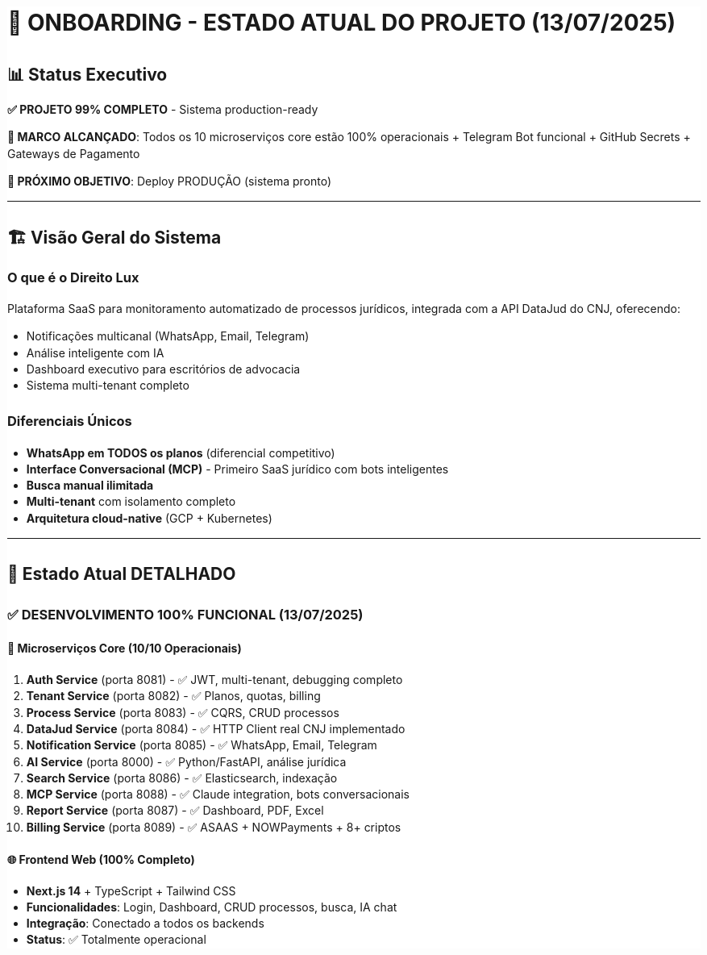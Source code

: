 # 🎯 ONBOARDING - ESTADO ATUAL DO PROJETO (13/07/2025)

## 📊 Status Executivo

**✅ PROJETO 99% COMPLETO** - Sistema production-ready

**🎉 MARCO ALCANÇADO**: Todos os 10 microserviços core estão 100% operacionais + Telegram Bot funcional + GitHub Secrets + Gateways de Pagamento

**🚀 PRÓXIMO OBJETIVO**: Deploy PRODUÇÃO (sistema pronto)

---

## 🏗️ Visão Geral do Sistema

### O que é o Direito Lux
Plataforma SaaS para monitoramento automatizado de processos jurídicos, integrada com a API DataJud do CNJ, oferecendo:
- Notificações multicanal (WhatsApp, Email, Telegram)
- Análise inteligente com IA
- Dashboard executivo para escritórios de advocacia
- Sistema multi-tenant completo

### Diferenciais Únicos
- **WhatsApp em TODOS os planos** (diferencial competitivo)
- **Interface Conversacional (MCP)** - Primeiro SaaS jurídico com bots inteligentes
- **Busca manual ilimitada**
- **Multi-tenant** com isolamento completo
- **Arquitetura cloud-native** (GCP + Kubernetes)

---

## 🎯 Estado Atual DETALHADO

### ✅ DESENVOLVIMENTO 100% FUNCIONAL (13/07/2025)

#### 🏢 Microserviços Core (10/10 Operacionais)
1. **Auth Service** (porta 8081) - ✅ JWT, multi-tenant, debugging completo
2. **Tenant Service** (porta 8082) - ✅ Planos, quotas, billing
3. **Process Service** (porta 8083) - ✅ CQRS, CRUD processos
4. **DataJud Service** (porta 8084) - ✅ HTTP Client real CNJ implementado
5. **Notification Service** (porta 8085) - ✅ WhatsApp, Email, Telegram
6. **AI Service** (porta 8000) - ✅ Python/FastAPI, análise jurídica
7. **Search Service** (porta 8086) - ✅ Elasticsearch, indexação
8. **MCP Service** (porta 8088) - ✅ Claude integration, bots conversacionais
9. **Report Service** (porta 8087) - ✅ Dashboard, PDF, Excel
10. **Billing Service** (porta 8089) - ✅ ASAAS + NOWPayments + 8+ criptos

#### 🌐 Frontend Web (100% Completo)
- **Next.js 14** + TypeScript + Tailwind CSS
- **Funcionalidades**: Login, Dashboard, CRUD processos, busca, IA chat
- **Integração**: Conectado a todos os backends
- **Status**: ✅ Totalmente operacional
